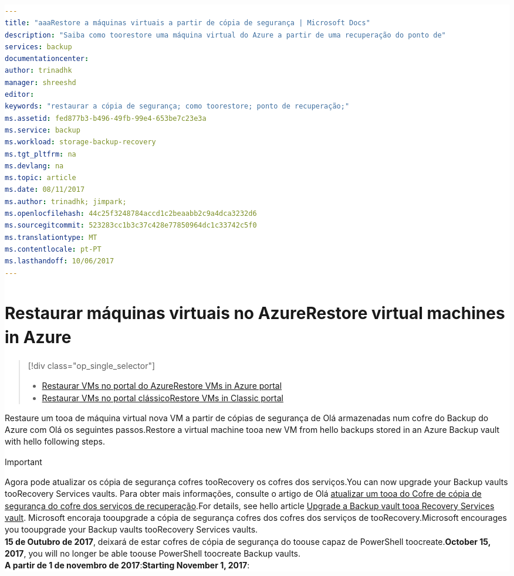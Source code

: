 ```yaml
---
title: "aaaRestore a máquinas virtuais a partir de cópia de segurança | Microsoft Docs"
description: "Saiba como toorestore uma máquina virtual do Azure a partir de uma recuperação do ponto de"
services: backup
documentationcenter: 
author: trinadhk
manager: shreeshd
editor: 
keywords: "restaurar a cópia de segurança; como toorestore; ponto de recuperação;"
ms.assetid: fed877b3-b496-49fb-99e4-653be7c23e3a
ms.service: backup
ms.workload: storage-backup-recovery
ms.tgt_pltfrm: na
ms.devlang: na
ms.topic: article
ms.date: 08/11/2017
ms.author: trinadhk; jimpark;
ms.openlocfilehash: 44c25f3248784accd1c2beaabb2c9a4dca3232d6
ms.sourcegitcommit: 523283cc1b3c37c428e77850964dc1c33742c5f0
ms.translationtype: MT
ms.contentlocale: pt-PT
ms.lasthandoff: 10/06/2017
---
```

# <a name="restore-virtual-machines-in-azure"></a><span data-ttu-id="48390-104">Restaurar máquinas virtuais no Azure</span><span class="sxs-lookup"><span data-stu-id="48390-104">Restore virtual machines in Azure</span></span>
> [!div class="op_single_selector"]
> * [<span data-ttu-id="48390-105">Restaurar VMs no portal do Azure</span><span class="sxs-lookup"><span data-stu-id="48390-105">Restore VMs in Azure portal</span></span>](backup-azure-arm-restore-vms.md)
> * [<span data-ttu-id="48390-106">Restaurar VMs no portal clássico</span><span class="sxs-lookup"><span data-stu-id="48390-106">Restore VMs in Classic portal</span></span>](backup-azure-restore-vms.md)
>
>

<span data-ttu-id="48390-107">Restaure um tooa de máquina virtual nova VM a partir de cópias de segurança de Olá armazenadas num cofre do Backup do Azure com Olá os seguintes passos.</span><span class="sxs-lookup"><span data-stu-id="48390-107">Restore a virtual machine tooa new VM from hello backups stored in an Azure Backup vault with hello following steps.</span></span>

> [!IMPORTANT]
> <span data-ttu-id="48390-108">Agora pode atualizar os cópia de segurança cofres tooRecovery os cofres dos serviços.</span><span class="sxs-lookup"><span data-stu-id="48390-108">You can now upgrade your Backup vaults tooRecovery Services vaults.</span></span> <span data-ttu-id="48390-109">Para obter mais informações, consulte o artigo de Olá [atualizar um tooa do Cofre de cópia de segurança do cofre dos serviços de recuperação](backup-azure-upgrade-backup-to-recovery-services.md).</span><span class="sxs-lookup"><span data-stu-id="48390-109">For details, see hello article [Upgrade a Backup vault tooa Recovery Services vault](backup-azure-upgrade-backup-to-recovery-services.md).</span></span> <span data-ttu-id="48390-110">Microsoft encoraja tooupgrade a cópia de segurança cofres dos cofres dos serviços de tooRecovery.</span><span class="sxs-lookup"><span data-stu-id="48390-110">Microsoft encourages you tooupgrade your Backup vaults tooRecovery Services vaults.</span></span><br/> <span data-ttu-id="48390-111">**15 de Outubro de 2017**, deixará de estar cofres de cópia de segurança do toouse capaz de PowerShell toocreate.</span><span class="sxs-lookup"><span data-stu-id="48390-111">**October 15, 2017**, you will no longer be able toouse PowerShell toocreate Backup vaults.</span></span> <br/> <span data-ttu-id="48390-112">**A partir de 1 de novembro de 2017**:</span><span class="sxs-lookup"><span data-stu-id="48390-112">**Starting November 1, 2017**:</span></span>